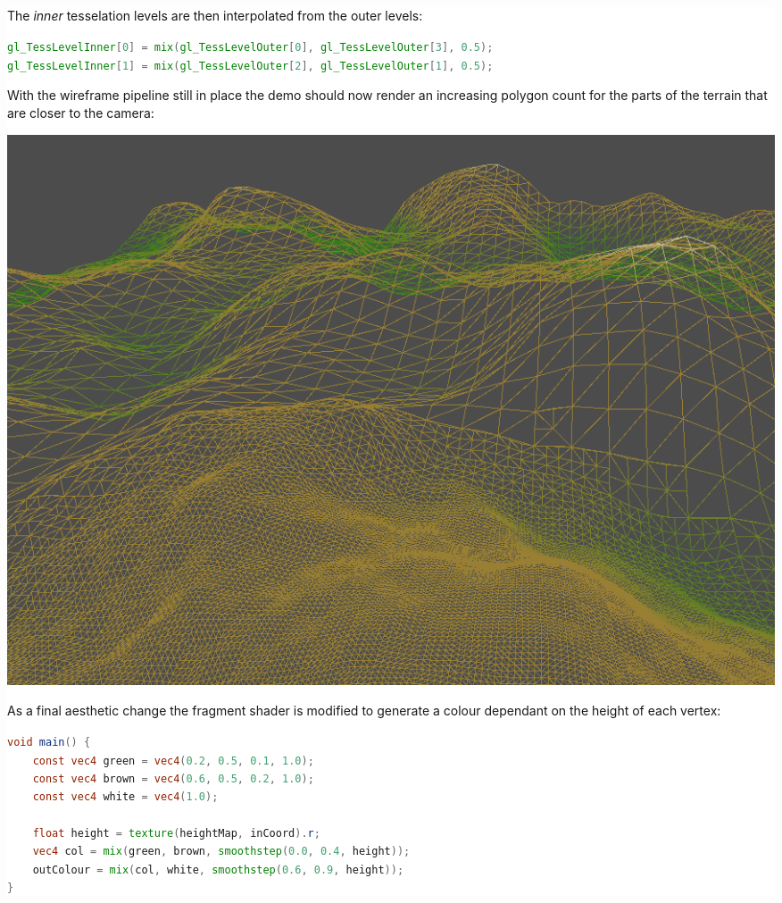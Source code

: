 The _inner_ tesselation levels are then interpolated from the outer levels:

```glsl
gl_TessLevelInner[0] = mix(gl_TessLevelOuter[0], gl_TessLevelOuter[3], 0.5);
gl_TessLevelInner[1] = mix(gl_TessLevelOuter[2], gl_TessLevelOuter[1], 0.5);
```

With the wireframe pipeline still in place the demo should now render an increasing polygon count for the parts of the terrain that are closer to the camera:

![Tesselated Terrain](terrain.tesselated.png)

As a final aesthetic change the fragment shader is modified to generate a colour dependant on the height of each vertex:

```glsl
void main() {
    const vec4 green = vec4(0.2, 0.5, 0.1, 1.0);
    const vec4 brown = vec4(0.6, 0.5, 0.2, 1.0);
    const vec4 white = vec4(1.0);

    float height = texture(heightMap, inCoord).r;
    vec4 col = mix(green, brown, smoothstep(0.0, 0.4, height));
    outColour = mix(col, white, smoothstep(0.6, 0.9, height));
}
```
